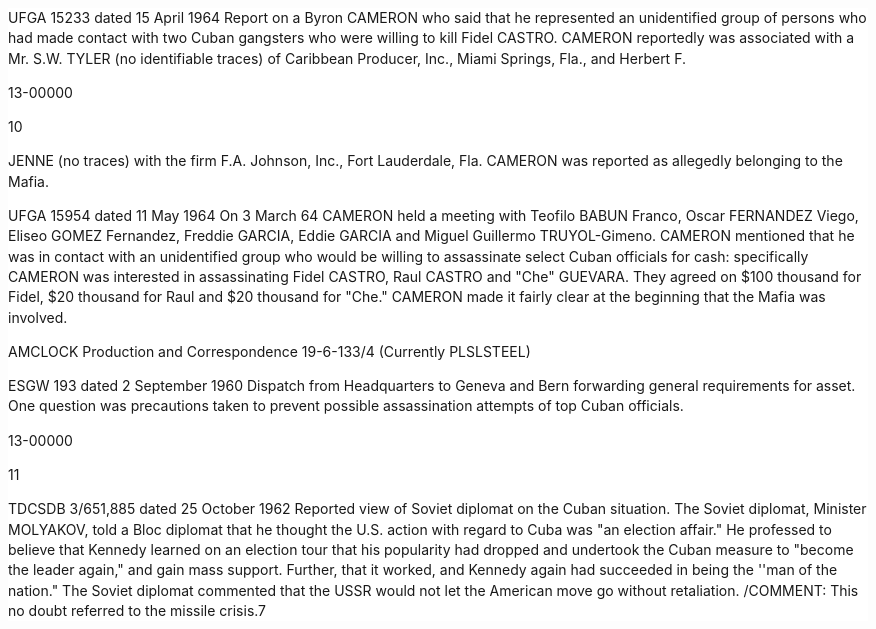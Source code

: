 UFGA 15233 dated 15 April 1964
Report on a Byron CAMERON who said that he represented
an unidentified group of persons who had made contact
with two Cuban gangsters who were willing to kill Fidel
CASTRO. CAMERON reportedly was associated with a Mr.
S.W. TYLER (no identifiable traces) of Caribbean
Producer, Inc., Miami Springs, Fla., and Herbert F.

13-00000

10

JENNE (no traces) with the firm F.A. Johnson, Inc.,
Fort Lauderdale, Fla. CAMERON was reported as
allegedly belonging to the Mafia.

UFGA 15954 dated 11 May 1964
On 3 March 64 CAMERON held a meeting with Teofilo BABUN
Franco, Oscar FERNANDEZ Viego, Eliseo GOMEZ Fernandez,
Freddie GARCIA, Eddie GARCIA and Miguel Guillermo
TRUYOL-Gimeno. CAMERON mentioned that he was in contact
with an unidentified group who would be willing to
assassinate select Cuban officials for cash: specifically
CAMERON was interested in assassinating Fidel CASTRO,
Raul CASTRO and "Che" GUEVARA. They agreed on $100
thousand for Fidel, $20 thousand for Raul and $20
thousand for "Che." CAMERON made it fairly clear at
the beginning that the Mafia was involved.

AMCLOCK Production and Correspondence 19-6-133/4
(Currently PLSLSTEEL)

ESGW 193 dated 2 September 1960
Dispatch from Headquarters to Geneva and Bern
forwarding general requirements for asset. One
question was precautions taken to prevent possible
assassination attempts of top Cuban officials.

13-00000

11

TDCSDB 3/651,885 dated 25 October 1962
Reported view of Soviet diplomat on the Cuban
situation. The Soviet diplomat, Minister MOLYAKOV,
told a Bloc diplomat that he thought the U.S. action
with regard to Cuba was "an election affair." He
professed to believe that Kennedy learned on an
election tour that his popularity had dropped and
undertook the Cuban measure to "become the leader
again," and gain mass support. Further, that it
worked, and Kennedy again had succeeded in being
the ''man of the nation." The Soviet diplomat commented
that the USSR would not let the American move go
without retaliation. /COMMENT: This no doubt referred
to the missile crisis.7
